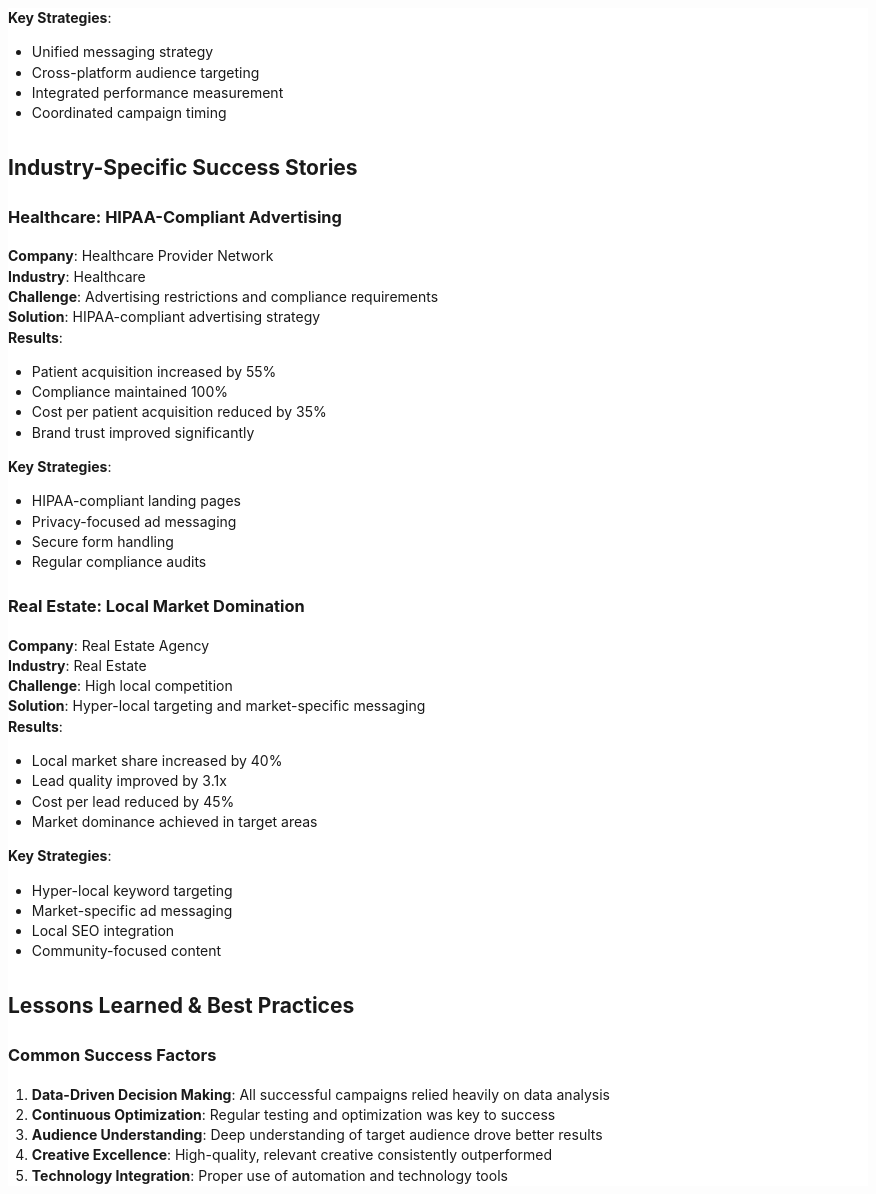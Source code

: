 **Key Strategies**:
- Unified messaging strategy
- Cross-platform audience targeting
- Integrated performance measurement
- Coordinated campaign timing

## Industry-Specific Success Stories

### Healthcare: HIPAA-Compliant Advertising
**Company**: Healthcare Provider Network  
**Industry**: Healthcare  
**Challenge**: Advertising restrictions and compliance requirements  
**Solution**: HIPAA-compliant advertising strategy  
**Results**:
- Patient acquisition increased by 55%
- Compliance maintained 100%
- Cost per patient acquisition reduced by 35%
- Brand trust improved significantly

**Key Strategies**:
- HIPAA-compliant landing pages
- Privacy-focused ad messaging
- Secure form handling
- Regular compliance audits

### Real Estate: Local Market Domination
**Company**: Real Estate Agency  
**Industry**: Real Estate  
**Challenge**: High local competition  
**Solution**: Hyper-local targeting and market-specific messaging  
**Results**:
- Local market share increased by 40%
- Lead quality improved by 3.1x
- Cost per lead reduced by 45%
- Market dominance achieved in target areas

**Key Strategies**:
- Hyper-local keyword targeting
- Market-specific ad messaging
- Local SEO integration
- Community-focused content

## Lessons Learned & Best Practices

### Common Success Factors
1. **Data-Driven Decision Making**: All successful campaigns relied heavily on data analysis
2. **Continuous Optimization**: Regular testing and optimization was key to success
3. **Audience Understanding**: Deep understanding of target audience drove better results
4. **Creative Excellence**: High-quality, relevant creative consistently outperformed
5. **Technology Integration**: Proper use of automation and technology tools
